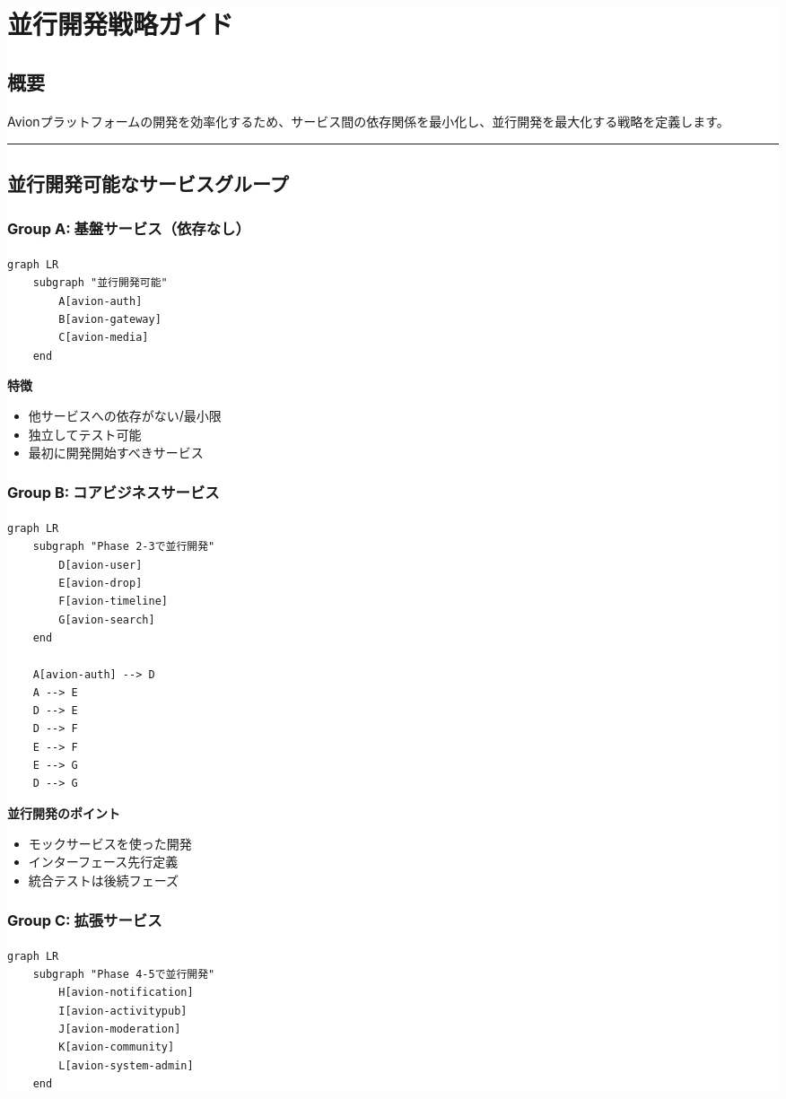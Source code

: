 # 並行開発戦略ガイド

## 概要

Avionプラットフォームの開発を効率化するため、サービス間の依存関係を最小化し、並行開発を最大化する戦略を定義します。

---

## 並行開発可能なサービスグループ

### Group A: 基盤サービス（依存なし）
```mermaid
graph LR
    subgraph "並行開発可能"
        A[avion-auth]
        B[avion-gateway]
        C[avion-media]
    end
```

**特徴**
- 他サービスへの依存がない/最小限
- 独立してテスト可能
- 最初に開発開始すべきサービス

### Group B: コアビジネスサービス
```mermaid
graph LR
    subgraph "Phase 2-3で並行開発"
        D[avion-user]
        E[avion-drop]
        F[avion-timeline]
        G[avion-search]
    end
    
    A[avion-auth] --> D
    A --> E
    D --> E
    D --> F
    E --> F
    E --> G
    D --> G
```

**並行開発のポイント**
- モックサービスを使った開発
- インターフェース先行定義
- 統合テストは後続フェーズ

### Group C: 拡張サービス
```mermaid
graph LR
    subgraph "Phase 4-5で並行開発"
        H[avion-notification]
        I[avion-activitypub]
        J[avion-moderation]
        K[avion-community]
        L[avion-system-admin]
    end
```
